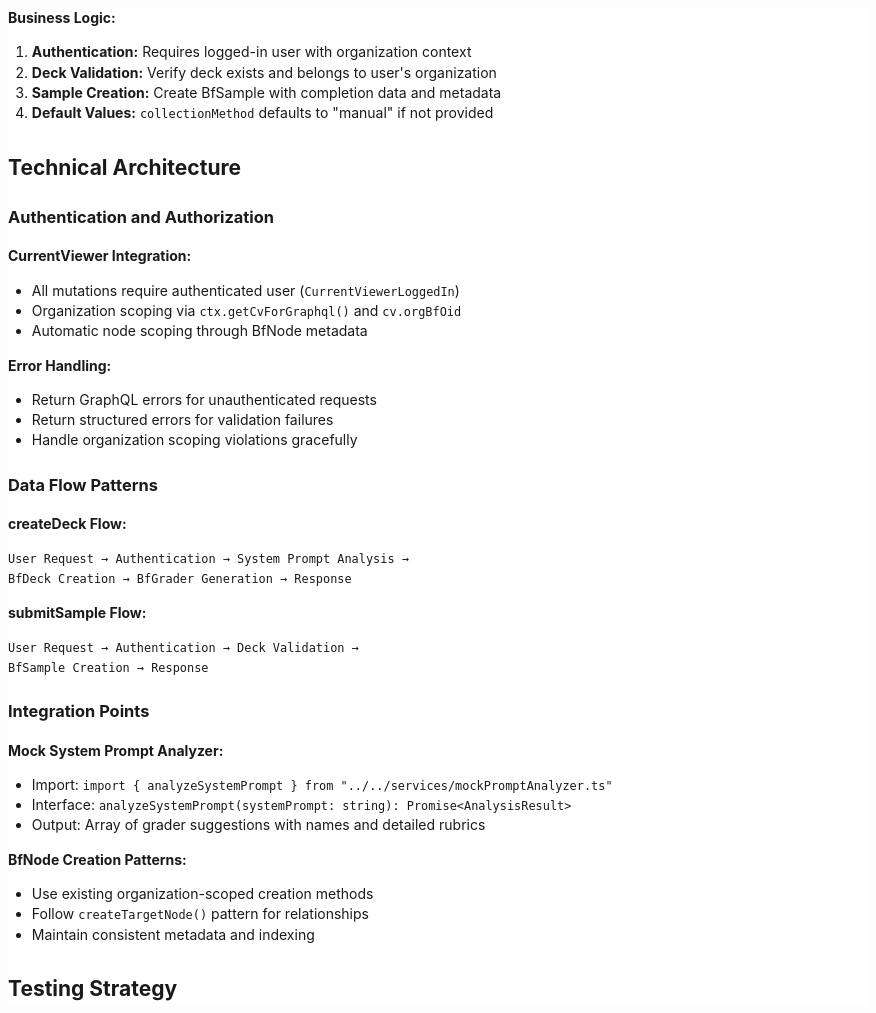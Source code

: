 **Business Logic:**

1. **Authentication:** Requires logged-in user with organization context
2. **Deck Validation:** Verify deck exists and belongs to user's organization
3. **Sample Creation:** Create BfSample with completion data and metadata
4. **Default Values:** `collectionMethod` defaults to "manual" if not provided

## Technical Architecture

### Authentication and Authorization

**CurrentViewer Integration:**

- All mutations require authenticated user (`CurrentViewerLoggedIn`)
- Organization scoping via `ctx.getCvForGraphql()` and `cv.orgBfOid`
- Automatic node scoping through BfNode metadata

**Error Handling:**

- Return GraphQL errors for unauthenticated requests
- Return structured errors for validation failures
- Handle organization scoping violations gracefully

### Data Flow Patterns

**createDeck Flow:**

```
User Request → Authentication → System Prompt Analysis → 
BfDeck Creation → BfGrader Generation → Response
```

**submitSample Flow:**

```
User Request → Authentication → Deck Validation → 
BfSample Creation → Response
```

### Integration Points

**Mock System Prompt Analyzer:**

- Import:
  `import { analyzeSystemPrompt } from "../../services/mockPromptAnalyzer.ts"`
- Interface:
  `analyzeSystemPrompt(systemPrompt: string): Promise<AnalysisResult>`
- Output: Array of grader suggestions with names and detailed rubrics

**BfNode Creation Patterns:**

- Use existing organization-scoped creation methods
- Follow `createTargetNode()` pattern for relationships
- Maintain consistent metadata and indexing

## Testing Strategy
